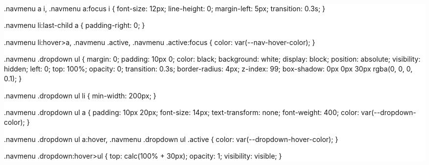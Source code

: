 .navmenu a i,
.navmenu a:focus i {
  font-size: 12px;
  line-height: 0;
  margin-left: 5px;
  transition: 0.3s;
}

.navmenu li:last-child a {
  padding-right: 0;
}

.navmenu li:hover>a,
.navmenu .active,
.navmenu .active:focus {
  color: var(--nav-hover-color);
}

.navmenu .dropdown ul {
  margin: 0;
  padding: 10px 0;
  color: black;
  background: white;
  display: block;
  position: absolute;
  visibility: hidden;
  left: 0;
  top: 100%;
  opacity: 0;
  transition: 0.3s;
  border-radius: 4px;
  z-index: 99;
  box-shadow: 0px 0px 30px rgba(0, 0, 0, 0.1);
}

.navmenu .dropdown ul li {
  min-width: 200px;
}

.navmenu .dropdown ul a {
  padding: 10px 20px;
  font-size: 14px;
  text-transform: none;
  font-weight: 400;
  color: var(--dropdown-color);
}

.navmenu .dropdown ul a:hover,
.navmenu .dropdown ul .active {
  color: var(--dropdown-hover-color);
}

.navmenu .dropdown:hover>ul {
  top: calc(100% + 30px);
  opacity: 1;
  visibility: visible;
}
